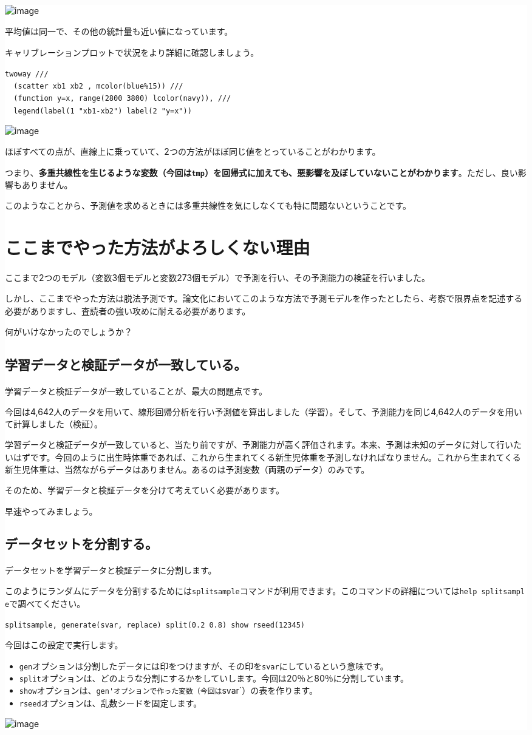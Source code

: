 ![image](https://github.com/sankyoh/Stata_Lecture2023/assets/67684585/a9fbcf31-91e2-4482-afde-1822da3a679c)

平均値は同一で、その他の統計量も近い値になっています。

キャリブレーションプロットで状況をより詳細に確認しましょう。

```
twoway ///
  (scatter xb1 xb2 , mcolor(blue%15)) ///
  (function y=x, range(2800 3800) lcolor(navy)), ///
  legend(label(1 "xb1-xb2") label(2 "y=x"))
```

![image](https://github.com/sankyoh/Stata_Lecture2023/assets/67684585/4d527cb1-9d23-43ef-b98d-e39de304af7f)

ほぼすべての点が、直線上に乗っていて、2つの方法がほぼ同じ値をとっていることがわかります。

つまり、**多重共線性を生じるような変数（今回は`tmp`）を回帰式に加えても、悪影響を及ぼしていないことがわかります**。ただし、良い影響もありません。

このようなことから、予測値を求めるときには多重共線性を気にしなくても特に問題ないということです。

# ここまでやった方法がよろしくない理由
ここまで2つのモデル（変数3個モデルと変数273個モデル）で予測を行い、その予測能力の検証を行いました。

しかし、ここまでやった方法は脱法予測です。論文化においてこのような方法で予測モデルを作ったとしたら、考察で限界点を記述する必要がありますし、査読者の強い攻めに耐える必要があります。

何がいけなかったのでしょうか？

## 学習データと検証データが一致している。
学習データと検証データが一致していることが、最大の問題点です。

今回は4,642人のデータを用いて、線形回帰分析を行い予測値を算出しました（学習）。そして、予測能力を同じ4,642人のデータを用いて計算しました（検証）。

学習データと検証データが一致していると、当たり前ですが、予測能力が高く評価されます。本来、予測は未知のデータに対して行いたいはずです。今回のように出生時体重であれば、これから生まれてくる新生児体重を予測しなければなりません。これから生まれてくる新生児体重は、当然ながらデータはありません。あるのは予測変数（両親のデータ）のみです。

そのため、学習データと検証データを分けて考えていく必要があります。

早速やってみましょう。

## データセットを分割する。
データセットを学習データと検証データに分割します。

このようにランダムにデータを分割するためには`splitsample`コマンドが利用できます。このコマンドの詳細については`help splitsample`で調べてください。

```
splitsample, generate(svar, replace) split(0.2 0.8) show rseed(12345)
```

今回はこの設定で実行します。
* `gen`オプションは分割したデータには印をつけますが、その印を`svar`にしているという意味です。
* `split`オプションは、どのような分割にするかをしていします。今回は20％と80％に分割しています。
* `show`オプションは、`gen'オプションで作った変数（今回は`svar`）の表を作ります。
* `rseed`オプションは、乱数シードを固定します。

![image](https://github.com/sankyoh/Stata_Lecture2023/assets/67684585/69ea9535-e777-43cb-9ccb-32e467e7bd3a)
